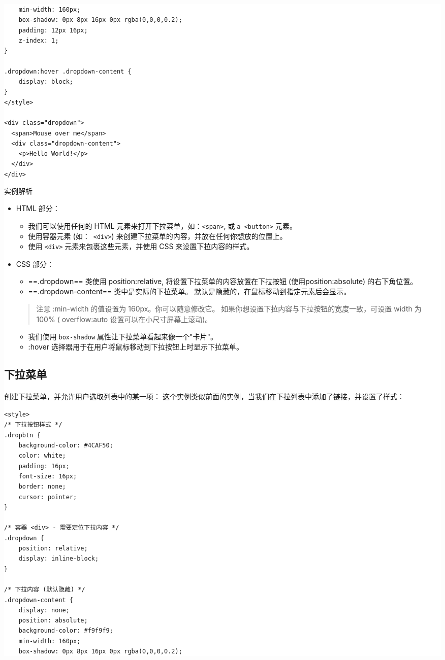 ```
    min-width: 160px;
    box-shadow: 0px 8px 16px 0px rgba(0,0,0,0.2);
    padding: 12px 16px;
    z-index: 1;
}

.dropdown:hover .dropdown-content {
    display: block;
}
</style>

<div class="dropdown">
  <span>Mouse over me</span>
  <div class="dropdown-content">
    <p>Hello World!</p>
  </div>
</div>
```

实例解析
- HTML 部分：

  - 我们可以使用任何的 HTML 元素来打开下拉菜单，如：`<span>`, 或 `a <button>` 元素。
  - 使用容器元素 (如：` <div>`) 来创建下拉菜单的内容，并放在任何你想放的位置上。
  - 使用 `<div>` 元素来包裹这些元素，并使用 CSS 来设置下拉内容的样式。

- CSS 部分：
  - ==.dropdown== 类使用 position:relative,
  将设置下拉菜单的内容放置在下拉按钮 (使用position:absolute) 的右下角位置。
  - ==.dropdown-content== 类中是实际的下拉菜单。
  默认是隐藏的，在鼠标移动到指定元素后会显示。
  > 注意 :min-width 的值设置为 160px。你可以随意修改它。
如果你想设置下拉内容与下拉按钮的宽度一致，可设置 width 为 100% ( overflow:auto 设置可以在小尺寸屏幕上滚动)。
  - 我们使用 `box-shadow` 属性让下拉菜单看起来像一个"卡片"。
  - :hover 选择器用于在用户将鼠标移动到下拉按钮上时显示下拉菜单。

## 下拉菜单
创建下拉菜单，并允许用户选取列表中的某一项：
这个实例类似前面的实例，当我们在下拉列表中添加了链接，并设置了样式：
```
<style>
/* 下拉按钮样式 */
.dropbtn {
    background-color: #4CAF50;
    color: white;
    padding: 16px;
    font-size: 16px;
    border: none;
    cursor: pointer;
}

/* 容器 <div> - 需要定位下拉内容 */
.dropdown {
    position: relative;
    display: inline-block;
}

/* 下拉内容 (默认隐藏) */
.dropdown-content {
    display: none;
    position: absolute;
    background-color: #f9f9f9;
    min-width: 160px;
    box-shadow: 0px 8px 16px 0px rgba(0,0,0,0.2);
```